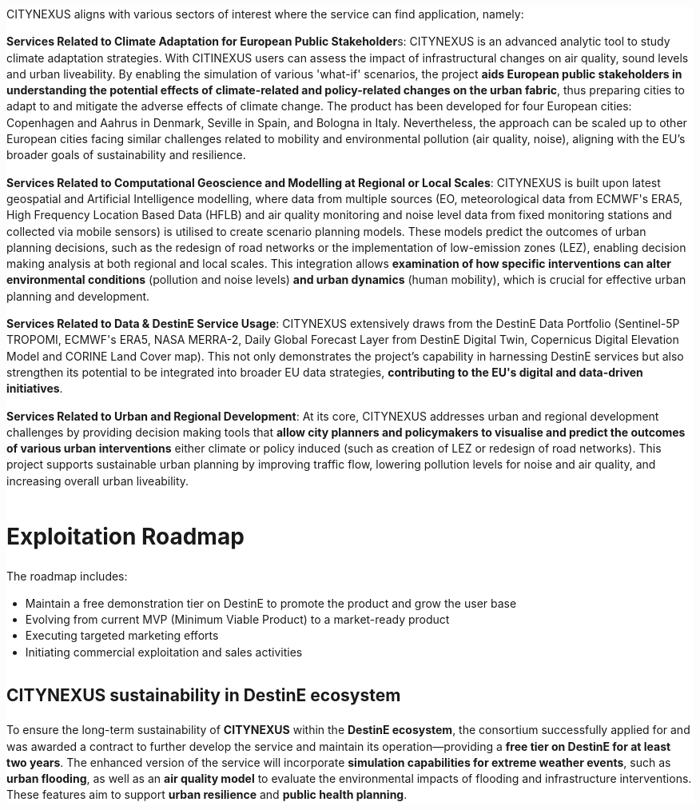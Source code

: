 CITYNEXUS aligns with various sectors of interest where the service can find application, namely:

**Services Related to Climate Adaptation for European Public Stakeholder**s: CITYNEXUS is an advanced analytic tool to study climate adaptation strategies. With CITINEXUS users can assess the impact of infrastructural changes on air quality, sound levels and urban liveability. By enabling the simulation of various 'what-if' scenarios, the project **aids European public stakeholders in understanding the potential effects of climate-related and policy-related changes on the urban fabric**, thus preparing cities to adapt to and mitigate the adverse effects of climate change. The product has been developed for four European cities: Copenhagen and Aahrus in Denmark, Seville in Spain, and Bologna in Italy. Nevertheless, the approach can be scaled up to other European cities facing similar challenges related to mobility and environmental pollution (air quality, noise), aligning with the EU’s broader goals of sustainability and resilience.

**Services Related to Computational Geoscience and Modelling at Regional or Local Scales**: CITYNEXUS is built upon latest geospatial and Artificial Intelligence modelling, where data from multiple sources (EO, meteorological data from ECMWF's ERA5, High Frequency Location Based Data (HFLB) and air quality monitoring and noise level data from fixed monitoring stations and collected via mobile sensors) is utilised to create scenario planning models. These models predict the outcomes of urban planning decisions, such as the redesign of road networks or the implementation of low-emission zones (LEZ), enabling decision making analysis at both regional and local scales. This integration allows **examination of how specific interventions can alter environmental conditions** (pollution and noise levels) **and urban dynamics** (human mobility), which is crucial for effective urban planning and development.

**Services Related to Data & DestinE Service Usage**: CITYNEXUS extensively draws from the DestinE Data Portfolio (Sentinel-5P TROPOMI, ECMWF's ERA5, NASA MERRA-2, Daily Global Forecast Layer from DestinE Digital Twin, Copernicus Digital Elevation Model and CORINE Land Cover map). This not only demonstrates the project’s capability in harnessing DestinE services but also strengthen its potential to be integrated into broader EU data strategies, **contributing to the EU's digital and data-driven initiatives**.

**Services Related to Urban and Regional Development**: At its core, CITYNEXUS addresses urban and regional development challenges by providing decision making tools that **allow city planners and policymakers to visualise and predict the outcomes of various urban interventions** either climate or policy induced (such as creation of LEZ or redesign of road networks). This project supports sustainable urban planning by improving traffic flow, lowering pollution levels for noise and air quality, and increasing overall urban liveability.

# Exploitation Roadmap

The roadmap includes:

-   Maintain a free demonstration tier on DestinE to promote the product and grow the user base
-   Evolving from current MVP (Minimum Viable Product) to a market-ready product
-   Executing targeted marketing efforts
-   Initiating commercial exploitation and sales activities

## CITYNEXUS sustainability in DestinE ecosystem

To ensure the long-term sustainability of **CITYNEXUS** within the **DestinE ecosystem**, the consortium successfully applied for and was awarded a contract to further develop the service and maintain its operation—providing a **free tier on DestinE for at least two years**. The enhanced version of the service will incorporate **simulation capabilities for extreme weather events**, such as **urban flooding**, as well as an **air quality model** to evaluate the environmental impacts of flooding and infrastructure interventions. These features aim to support **urban resilience** and **public health planning**.
